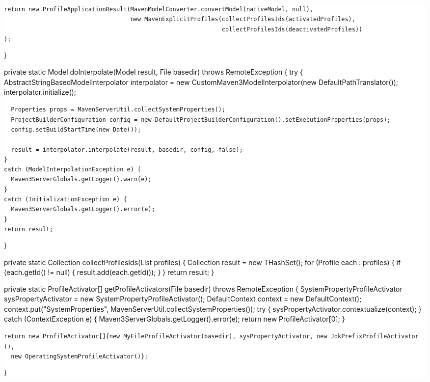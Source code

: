    return new ProfileApplicationResult(MavenModelConverter.convertModel(nativeModel, null),
                                        new MavenExplicitProfiles(collectProfilesIds(activatedProfiles),
                                                                  collectProfilesIds(deactivatedProfiles))
    );
  }

  private static Model doInterpolate(Model result, File basedir) throws RemoteException {
    try {
      AbstractStringBasedModelInterpolator interpolator = new CustomMaven3ModelInterpolator(new DefaultPathTranslator());
      interpolator.initialize();

      Properties props = MavenServerUtil.collectSystemProperties();
      ProjectBuilderConfiguration config = new DefaultProjectBuilderConfiguration().setExecutionProperties(props);
      config.setBuildStartTime(new Date());

      result = interpolator.interpolate(result, basedir, config, false);
    }
    catch (ModelInterpolationException e) {
      Maven3ServerGlobals.getLogger().warn(e);
    }
    catch (InitializationException e) {
      Maven3ServerGlobals.getLogger().error(e);
    }
    return result;
  }

  private static Collection<String> collectProfilesIds(List<Profile> profiles) {
    Collection<String> result = new THashSet<String>();
    for (Profile each : profiles) {
      if (each.getId() != null) {
        result.add(each.getId());
      }
    }
    return result;
  }

  private static ProfileActivator[] getProfileActivators(File basedir) throws RemoteException {
    SystemPropertyProfileActivator sysPropertyActivator = new SystemPropertyProfileActivator();
    DefaultContext context = new DefaultContext();
    context.put("SystemProperties", MavenServerUtil.collectSystemProperties());
    try {
      sysPropertyActivator.contextualize(context);
    }
    catch (ContextException e) {
      Maven3ServerGlobals.getLogger().error(e);
      return new ProfileActivator[0];
    }

    return new ProfileActivator[]{new MyFileProfileActivator(basedir), sysPropertyActivator, new JdkPrefixProfileActivator(),
      new OperatingSystemProfileActivator()};
  }

